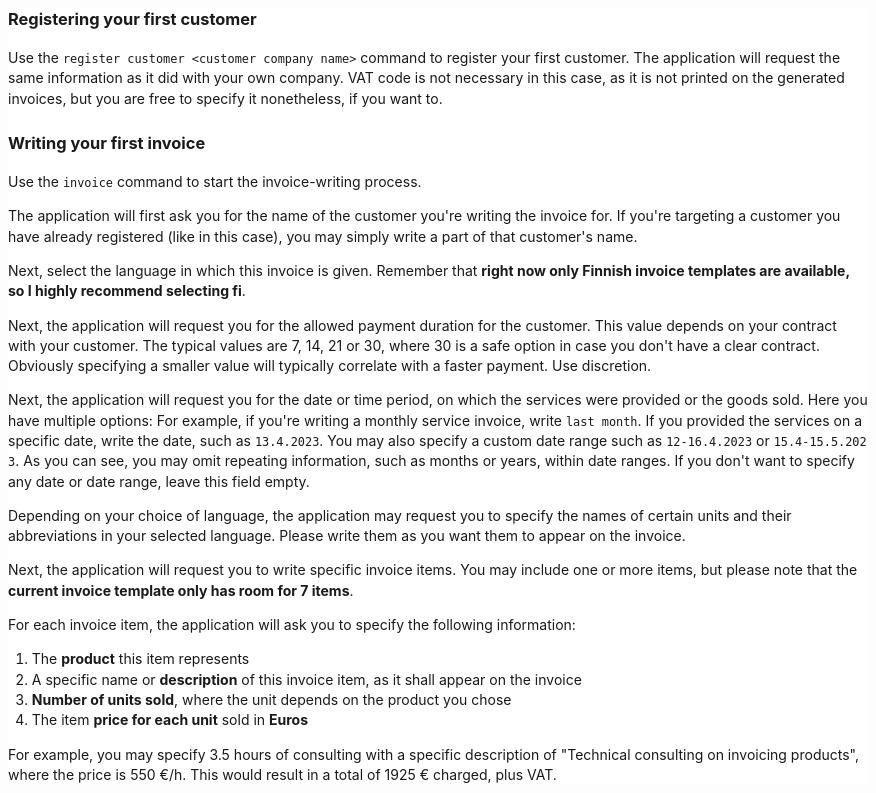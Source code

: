 ### Registering your first customer
Use the `register customer <customer company name>` command to register your first customer. 
The application will request the same information as it did with your own company. 
VAT code is not necessary in this case, as it is not printed on the generated invoices, 
but you are free to specify it nonetheless, if you want to.

### Writing your first invoice
Use the `invoice` command to start the invoice-writing process.

The application will first ask you for the name of the customer you're writing the invoice for. 
If you're targeting a customer you have already registered (like in this case), you may simply 
write a part of that customer's name.

Next, select the language in which this invoice is given. 
Remember that **right now only Finnish invoice templates are available, so I highly recommend selecting fi**.

Next, the application will request you for the allowed payment duration for the customer. 
This value depends on your contract with your customer. The typical values are 7, 14, 21 or 30, where 
30 is a safe option in case you don't have a clear contract. Obviously specifying a smaller value will typically 
correlate with a faster payment. Use discretion.

Next, the application will request you for the date or time period, on which the services were provided or the 
goods sold. Here you have multiple options: For example, if you're writing a monthly service invoice, write `last month`. 
If you provided the services on a specific date, write the date, such as `13.4.2023`. You may also specify a custom 
date range such as `12-16.4.2023` or `15.4-15.5.2023`. As you can see, you may omit repeating information, 
such as months or years, within date ranges. If you don't want to specify any date or date range, leave this field empty.

Depending on your choice of language, the application may request you to specify the names of certain 
units and their abbreviations in your selected language. Please write them as you want them to appear on the invoice.

Next, the application will request you to write specific invoice items. You may include one or more items, 
but please note that the **current invoice template only has room for 7 items**.

For each invoice item, the application will ask you to specify the following information:
1. The **product** this item represents
2. A specific name or **description** of this invoice item, as it shall appear on the invoice
3. **Number of units sold**, where the unit depends on the product you chose
4. The item **price for each unit** sold in **Euros**

For example, you may specify 3.5 hours of consulting with a specific description of 
"Technical consulting on invoicing products", where the price is 550 €/h. This would result in a total of 
1925 € charged, plus VAT.
